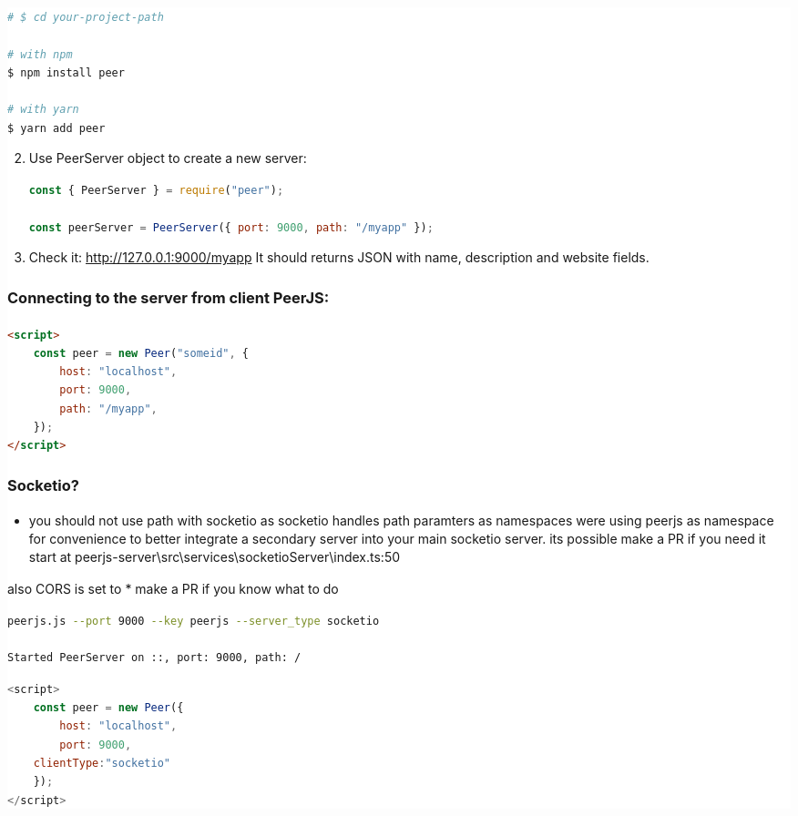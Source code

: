    ```bash
   # $ cd your-project-path

   # with npm
   $ npm install peer

   # with yarn
   $ yarn add peer
   ```

2. Use PeerServer object to create a new server:

   ```javascript
   const { PeerServer } = require("peer");

   const peerServer = PeerServer({ port: 9000, path: "/myapp" });
   ```

3. Check it: http://127.0.0.1:9000/myapp It should returns JSON with name, description and website fields.

### Connecting to the server from client PeerJS:

```html
<script>
	const peer = new Peer("someid", {
		host: "localhost",
		port: 9000,
		path: "/myapp",
	});
</script>
```

### Socketio?
* you should not use path with socketio as socketio handles path paramters as namespaces were using peerjs as namespace for convenience to better integrate a secondary server into your main socketio server. its possible make a PR if you need it start at
peerjs-server\src\services\socketioServer\index.ts:50

also CORS is set to * make a PR if you know what to do
```sh
peerjs.js --port 9000 --key peerjs --server_type socketio

Started PeerServer on ::, port: 9000, path: /
```

```js
<script>
	const peer = new Peer({
		host: "localhost",
		port: 9000,
    clientType:"socketio"
	});
</script>
```
